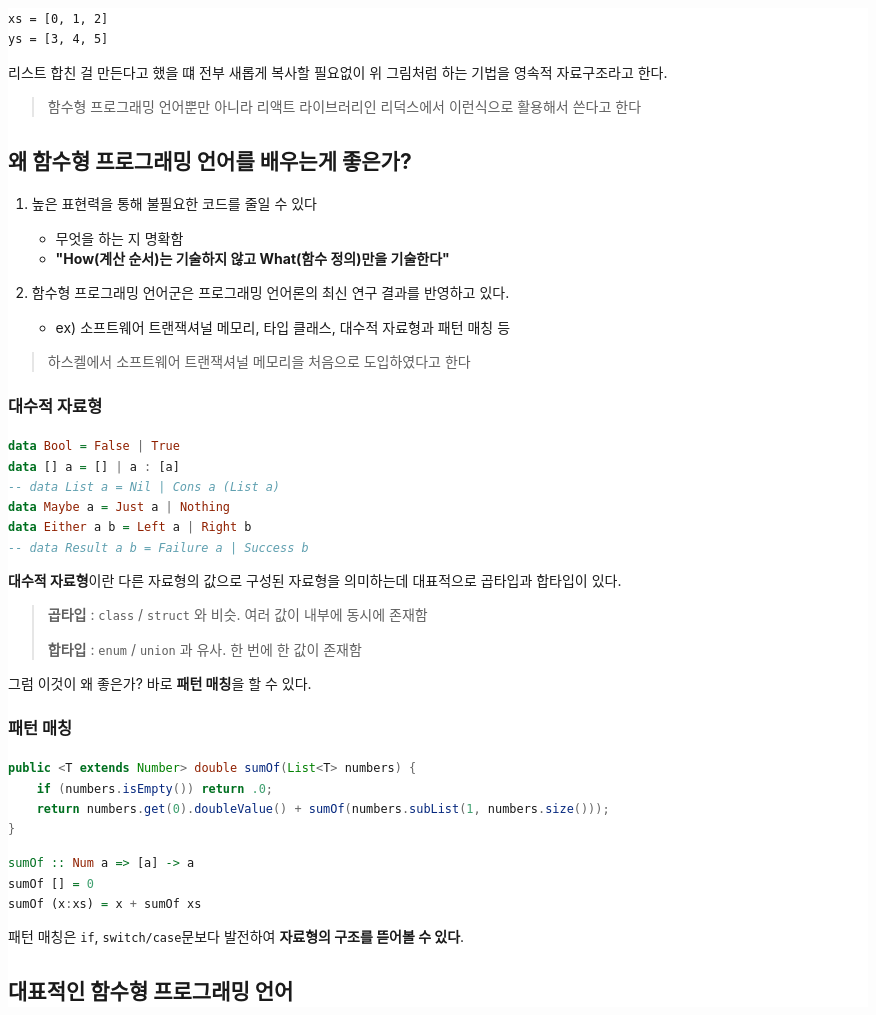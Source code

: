 ```
xs = [0, 1, 2]
ys = [3, 4, 5]
```

리스트 합친 걸 만든다고 했을 떄 전부 새롭게 복사할 필요없이 위 그림처럼 하는 기법을 영속적 자료구조라고 한다. 

> 함수형 프로그래밍 언어뿐만 아니라 리액트 라이브러리인 리덕스에서 이런식으로 활용해서 쓴다고 한다

## 왜 함수형 프로그래밍 언어를 배우는게 좋은가?

1. 높은 표현력을 통해 불필요한 코드를 줄일 수 있다
    * 무엇을 하는 지 명확함 
	* **"How(계산 순서)는 기술하지 않고 What(함수 정의)만을 기술한다"**

2. 함수형 프로그래밍 언어군은 프로그래밍 언어론의 최신 연구 결과를 반영하고 있다.
    * ex) 소프트웨어 트랜잭셔널 메모리, 타입 클래스, 대수적 자료형과 패턴 매칭 등

> 하스켈에서 소프트웨어 트랜잭셔널 메모리을 처음으로 도입하였다고 한다

### 대수적 자료형

```haskell
data Bool = False | True
data [] a = [] | a : [a]
-- data List a = Nil | Cons a (List a)
data Maybe a = Just a | Nothing
data Either a b = Left a | Right b
-- data Result a b = Failure a | Success b
```

**대수적 자료형**이란 다른 자료형의 값으로 구성된 자료형을 의미하는데 대표적으로 곱타입과 합타입이 있다.

> **곱타입** : `class` / `struct` 와 비슷. 여러 값이 내부에 동시에 존재함
>
> **합타입** : `enum` / `union` 과 유사. 한 번에 한 값이 존재함

그럼 이것이 왜 좋은가? 바로 **패턴 매칭**을 할 수 있다.


### 패턴 매칭

```java
public <T extends Number> double sumOf(List<T> numbers) {
	if (numbers.isEmpty()) return .0;
	return numbers.get(0).doubleValue() + sumOf(numbers.subList(1, numbers.size()));
}
```

```haskell
sumOf :: Num a => [a] -> a
sumOf [] = 0
sumOf (x:xs) = x + sumOf xs
```

패턴 매칭은 `if`, `switch/case`문보다 발전하여 **자료형의 구조를 뜯어볼 수 있다**.

## 대표적인 함수형 프로그래밍 언어
